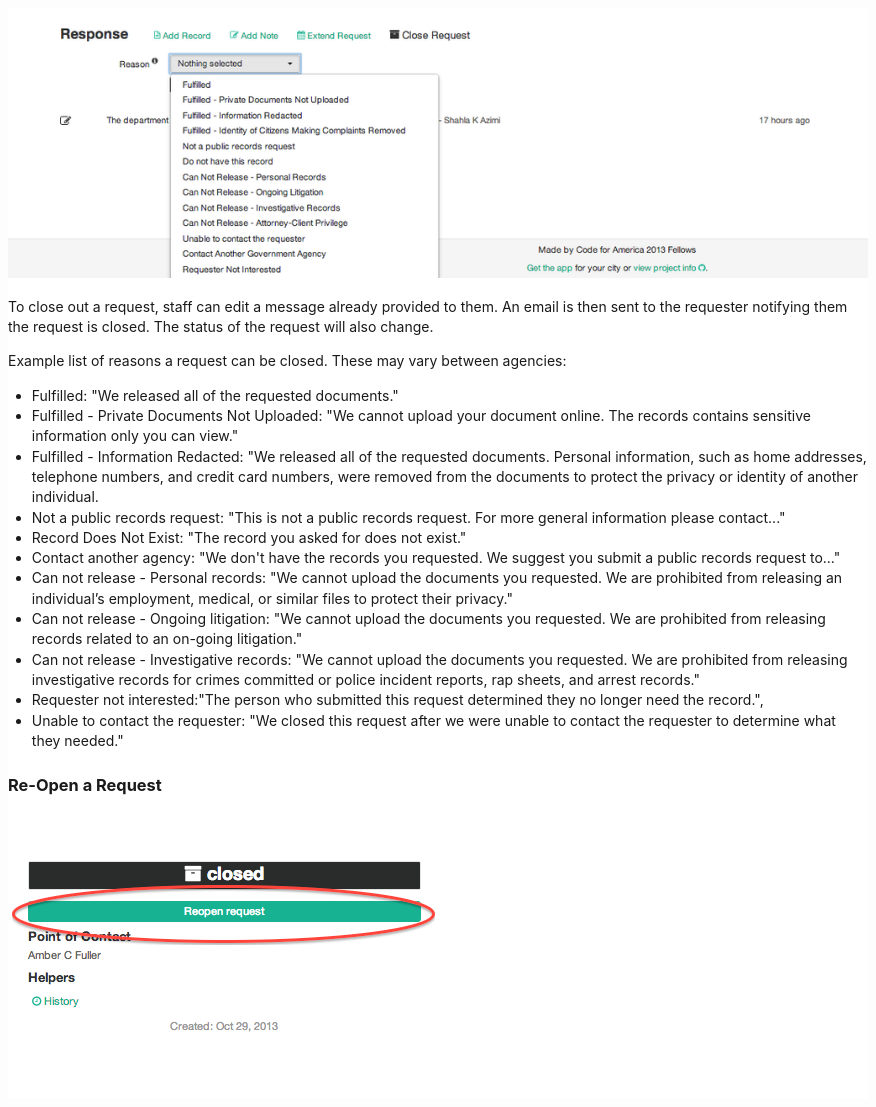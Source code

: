 ![close_request](/docs/images/close_request.png "close_request")

To close out a request, staff can edit a message already provided to them. An email is then sent to the requester notifying them the request is closed. The status of the request will also change. 

Example list of reasons a request can be closed.  These may vary between agencies:

* Fulfilled: "We released all of the requested documents."
* Fulfilled - Private Documents Not Uploaded: "We cannot upload your document online. The records contains sensitive information only you can view."
* Fulfilled - Information Redacted: "We released all of the requested documents. Personal information, such as home addresses, telephone numbers, and credit card numbers, were removed from the documents to protect the privacy or identity of another individual. 
* Not a public records request: "This is not a public records request. For more general information please contact..."
* Record Does Not Exist: "The record you asked for does not exist."
* Contact another agency: "We don't have the records you requested. We suggest you submit a public records request to..."
* Can not release - Personal records: "We cannot upload the documents you requested. We are prohibited from releasing an individual’s employment, medical, or similar files to protect their privacy."
* Can not release - Ongoing litigation: "We cannot upload the documents you requested. We are prohibited from releasing records related to an on-going litigation."
* Can not release - Investigative records: "We cannot upload the documents you requested. We are prohibited from releasing investigative records for crimes committed or police incident reports, rap sheets, and arrest records."
* Requester not interested:"The person who submitted this request determined they no longer need the record.",
* Unable to contact the requester: "We closed this request after we were unable to contact the requester to determine what they needed."


### Re-Open a Request

![reopen_request](/docs/images/reopen_request.png "reopen_request")
